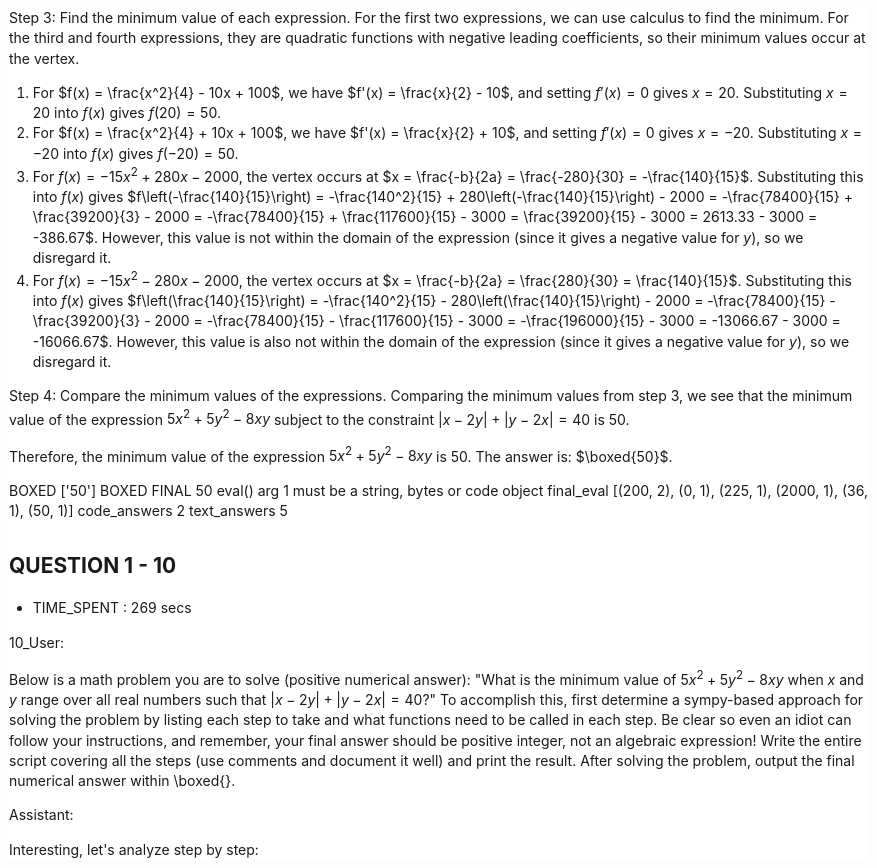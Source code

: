 Step 3: Find the minimum value of each expression.
For the first two expressions, we can use calculus to find the minimum. For the third and fourth expressions, they are quadratic functions with negative leading coefficients, so their minimum values occur at the vertex.

1. For $f(x) = \frac{x^2}{4} - 10x + 100$, we have $f'(x) = \frac{x}{2} - 10$, and setting $f'(x) = 0$ gives $x = 20$. Substituting $x = 20$ into $f(x)$ gives $f(20) = 50$.
2. For $f(x) = \frac{x^2}{4} + 10x + 100$, we have $f'(x) = \frac{x}{2} + 10$, and setting $f'(x) = 0$ gives $x = -20$. Substituting $x = -20$ into $f(x)$ gives $f(-20) = 50$.
3. For $f(x) = -15x^2 + 280x - 2000$, the vertex occurs at $x = \frac{-b}{2a} = \frac{-280}{30} = -\frac{140}{15}$. Substituting this into $f(x)$ gives $f\left(-\frac{140}{15}\right) = -\frac{140^2}{15} + 280\left(-\frac{140}{15}\right) - 2000 = -\frac{78400}{15} + \frac{39200}{3} - 2000 = -\frac{78400}{15} + \frac{117600}{15} - 3000 = \frac{39200}{15} - 3000 = 2613.33 - 3000 = -386.67$. However, this value is not within the domain of the expression (since it gives a negative value for $y$), so we disregard it.
4. For $f(x) = -15x^2 - 280x - 2000$, the vertex occurs at $x = \frac{-b}{2a} = \frac{280}{30} = \frac{140}{15}$. Substituting this into $f(x)$ gives $f\left(\frac{140}{15}\right) = -\frac{140^2}{15} - 280\left(\frac{140}{15}\right) - 2000 = -\frac{78400}{15} - \frac{39200}{3} - 2000 = -\frac{78400}{15} - \frac{117600}{15} - 3000 = -\frac{196000}{15} - 3000 = -13066.67 - 3000 = -16066.67$. However, this value is also not within the domain of the expression (since it gives a negative value for $y$), so we disregard it.

Step 4: Compare the minimum values of the expressions.
Comparing the minimum values from step 3, we see that the minimum value of the expression $5x^2+5y^2-8xy$ subject to the constraint $|x-2y| + |y-2x| = 40$ is $50$.

Therefore, the minimum value of the expression $5x^2+5y^2-8xy$ is $50$. The answer is: $\boxed{50}$.

BOXED ['50']
BOXED FINAL 50
eval() arg 1 must be a string, bytes or code object final_eval
[(200, 2), (0, 1), (225, 1), (2000, 1), (36, 1), (50, 1)]
code_answers 2 text_answers 5



## QUESTION 1 - 10 
- TIME_SPENT : 269 secs

10_User:

Below is a math problem you are to solve (positive numerical answer):
"What is the minimum value of $5x^2+5y^2-8xy$ when $x$ and $y$ range over all real numbers such that $|x-2y| + |y-2x| = 40$?"
To accomplish this, first determine a sympy-based approach for solving the problem by listing each step to take and what functions need to be called in each step. Be clear so even an idiot can follow your instructions, and remember, your final answer should be positive integer, not an algebraic expression!
Write the entire script covering all the steps (use comments and document it well) and print the result. After solving the problem, output the final numerical answer within \boxed{}.

Assistant: 

Interesting, let's analyze step by step:
